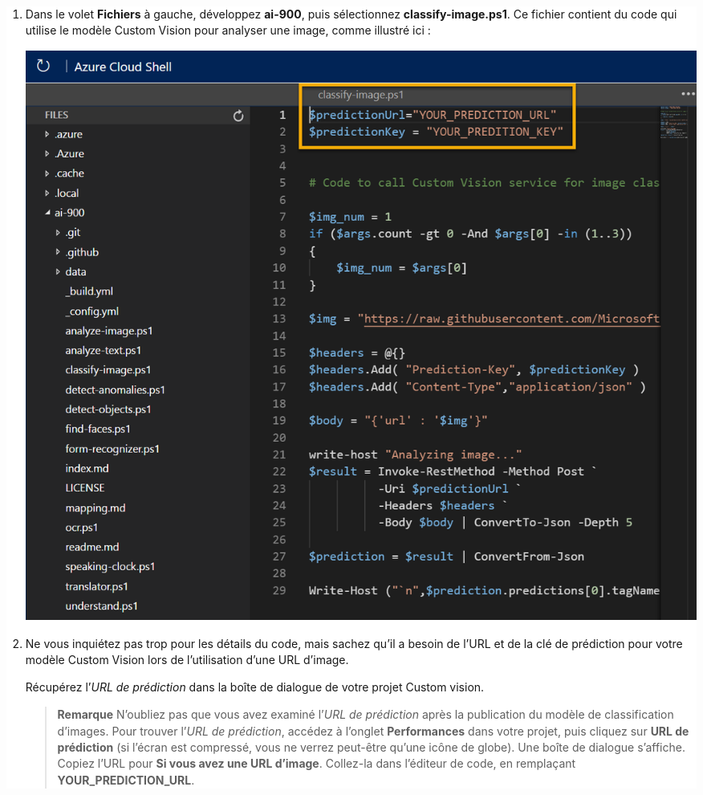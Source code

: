 1. Dans le volet **Fichiers** à gauche, développez **ai-900**, puis sélectionnez **classify-image.ps1**. Ce fichier contient du code qui utilise le modèle Custom Vision pour analyser une image, comme illustré ici :

     ![Éditeur contenant du code pour classifier une image](media/create-image-classification-system/classify-image-code.png)

1. Ne vous inquiétez pas trop pour les détails du code, mais sachez qu’il a besoin de l’URL et de la clé de prédiction pour votre modèle Custom Vision lors de l’utilisation d’une URL d’image. 

   Récupérez l’*URL de prédiction* dans la boîte de dialogue de votre projet Custom vision. 

   >**Remarque** N’oubliez pas que vous avez examiné l’*URL de prédiction* après la publication du modèle de classification d’images. Pour trouver l’*URL de prédiction*, accédez à l’onglet **Performances** dans votre projet, puis cliquez sur **URL de prédiction** (si l’écran est compressé, vous ne verrez peut-être qu’une icône de globe). Une boîte de dialogue s’affiche. Copiez l’URL pour **Si vous avez une URL d’image**. Collez-la dans l’éditeur de code, en remplaçant **YOUR_PREDICTION_URL**.

